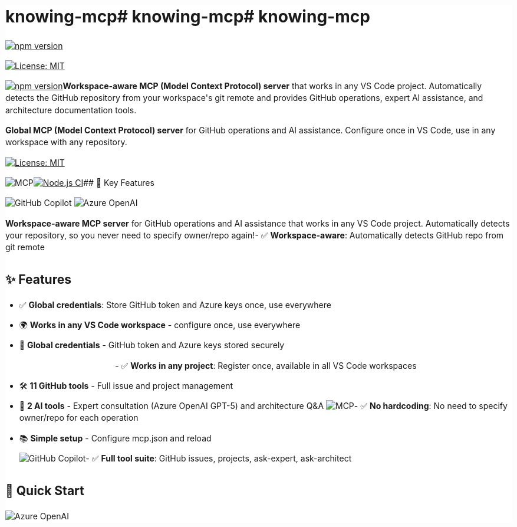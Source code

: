 # knowing-mcp# knowing-mcp# knowing-mcp



[![npm version](https://badge.fury.io/js/knowing-mcp.svg)](https://www.npmjs.com/package/knowing-mcp)

[![License: MIT](https://img.shields.io/badge/License-MIT-yellow.svg)](https://opensource.org/licenses/MIT)

[![npm version](https://badge.fury.io/js/knowing-mcp.svg)](https://www.npmjs.com/package/knowing-mcp)**Workspace-aware MCP (Model Context Protocol) server** that works in any VS Code project. Automatically detects the GitHub repository from your workspace's git remote and provides GitHub operations, expert AI assistance, and architecture documentation tools.

**Global MCP (Model Context Protocol) server** for GitHub operations and AI assistance. Configure once in VS Code, use in any workspace with any repository.

[![License: MIT](https://img.shields.io/badge/License-MIT-yellow.svg)](https://opensource.org/licenses/MIT)

<p align="center">

  <img src="https://img.shields.io/badge/MCP-Model%20Context%20Protocol-blue" alt="MCP"/>[![Node.js CI](https://github.com/Gullers-Grupp/knowing-mcp/actions/workflows/ci.yml/badge.svg)](https://github.com/Gullers-Grupp/knowing-mcp/actions/workflows/ci.yml)## 🎯 Key Features

  <img src="https://img.shields.io/badge/GitHub-Copilot-green" alt="GitHub Copilot"/>

  <img src="https://img.shields.io/badge/Azure-OpenAI-orange" alt="Azure OpenAI"/>

</p>

**Workspace-aware MCP server** for GitHub operations and AI assistance that works in any VS Code project. Automatically detects your repository, so you never need to specify owner/repo again!- ✅ **Workspace-aware**: Automatically detects GitHub repo from git remote

## ✨ Features

- ✅ **Global credentials**: Store GitHub token and Azure keys once, use everywhere

- 🌍 **Works in any VS Code workspace** - configure once, use everywhere

- 🔐 **Global credentials** - GitHub token and Azure keys stored securely<p align="center">- ✅ **Works in any project**: Register once, available in all VS Code workspaces

- 🛠️ **11 GitHub tools** - Full issue and project management

- 🤖 **2 AI tools** - Expert consultation (Azure OpenAI GPT-5) and architecture Q&A  <img src="https://img.shields.io/badge/MCP-Model%20Context%20Protocol-blue" alt="MCP"/>- ✅ **No hardcoding**: No need to specify owner/repo for each operation

- 📚 **Simple setup** - Configure mcp.json and reload

  <img src="https://img.shields.io/badge/GitHub-Copilot-green" alt="GitHub Copilot"/>- ✅ **Full tool suite**: GitHub issues, projects, ask-expert, ask-architect

## 🚀 Quick Start

  <img src="https://img.shields.io/badge/Azure-OpenAI-orange" alt="Azure OpenAI"/>
